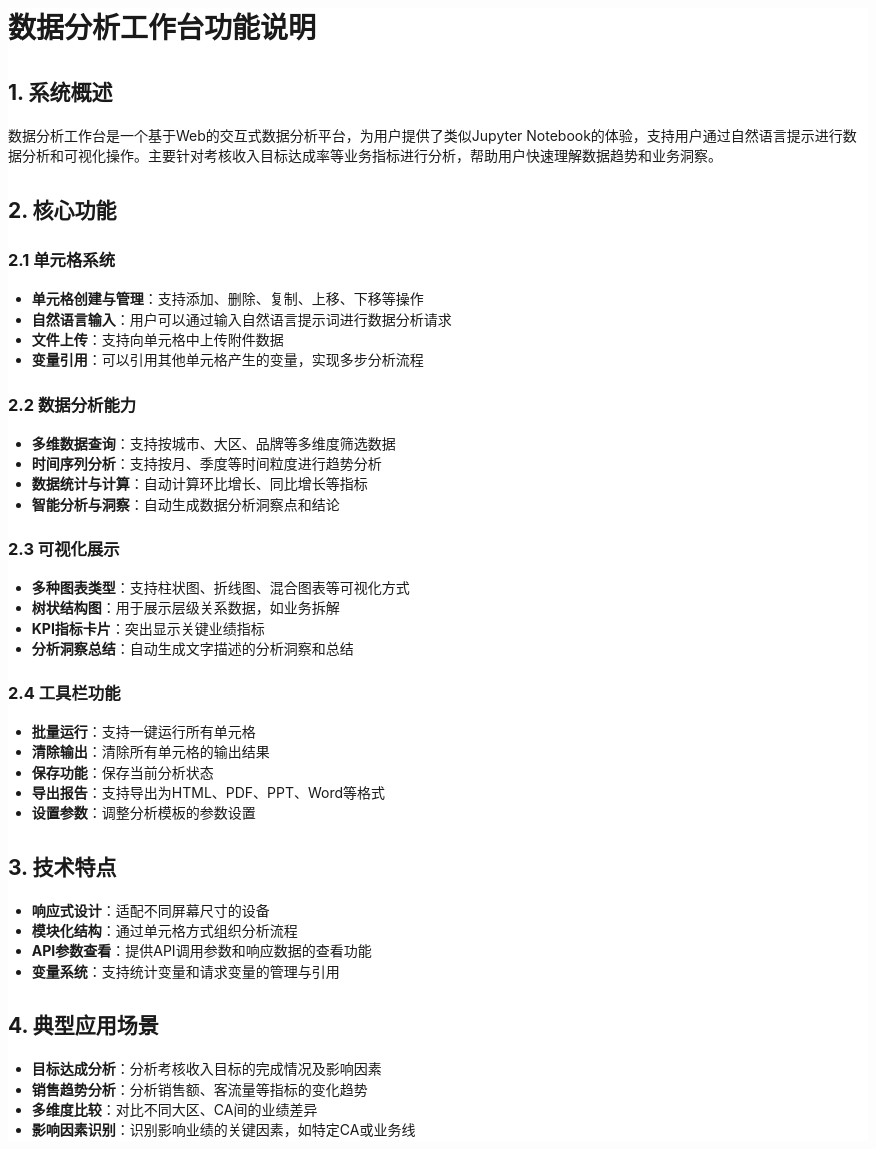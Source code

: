 # 数据分析工作台功能说明

## 1. 系统概述

数据分析工作台是一个基于Web的交互式数据分析平台，为用户提供了类似Jupyter Notebook的体验，支持用户通过自然语言提示进行数据分析和可视化操作。主要针对考核收入目标达成率等业务指标进行分析，帮助用户快速理解数据趋势和业务洞察。

## 2. 核心功能

### 2.1 单元格系统

- **单元格创建与管理**：支持添加、删除、复制、上移、下移等操作
- **自然语言输入**：用户可以通过输入自然语言提示词进行数据分析请求
- **文件上传**：支持向单元格中上传附件数据
- **变量引用**：可以引用其他单元格产生的变量，实现多步分析流程

### 2.2 数据分析能力

- **多维数据查询**：支持按城市、大区、品牌等多维度筛选数据
- **时间序列分析**：支持按月、季度等时间粒度进行趋势分析
- **数据统计与计算**：自动计算环比增长、同比增长等指标
- **智能分析与洞察**：自动生成数据分析洞察点和结论

### 2.3 可视化展示

- **多种图表类型**：支持柱状图、折线图、混合图表等可视化方式
- **树状结构图**：用于展示层级关系数据，如业务拆解
- **KPI指标卡片**：突出显示关键业绩指标
- **分析洞察总结**：自动生成文字描述的分析洞察和总结

### 2.4 工具栏功能

- **批量运行**：支持一键运行所有单元格
- **清除输出**：清除所有单元格的输出结果
- **保存功能**：保存当前分析状态
- **导出报告**：支持导出为HTML、PDF、PPT、Word等格式
- **设置参数**：调整分析模板的参数设置

## 3. 技术特点

- **响应式设计**：适配不同屏幕尺寸的设备
- **模块化结构**：通过单元格方式组织分析流程
- **API参数查看**：提供API调用参数和响应数据的查看功能
- **变量系统**：支持统计变量和请求变量的管理与引用

## 4. 典型应用场景

- **目标达成分析**：分析考核收入目标的完成情况及影响因素
- **销售趋势分析**：分析销售额、客流量等指标的变化趋势
- **多维度比较**：对比不同大区、CA间的业绩差异
- **影响因素识别**：识别影响业绩的关键因素，如特定CA或业务线
